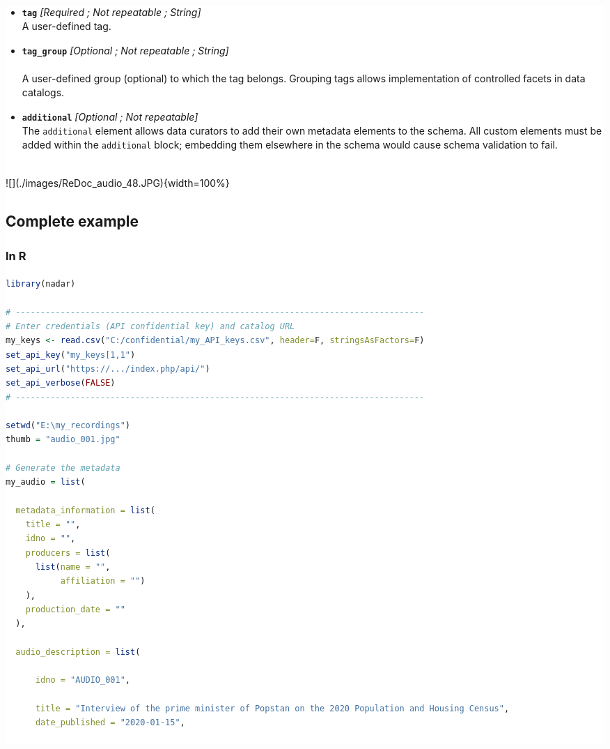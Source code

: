   - **`tag`** *[Required ; Not repeatable ; String]* <br>
  A user-defined tag.
  - **`tag_group`** *[Optional ; Not repeatable ; String]* <br><br>
  A user-defined group (optional) to which the tag belongs. Grouping tags allows implementation of controlled facets in data catalogs.




 
 
 
 
 
 
                                                
- **`additional`** *[Optional ; Not repeatable]*<br>
The `additional` element allows data curators to add their own metadata elements to the schema. All custom elements must be added within the `additional` block; embedding them elsewhere in the schema would cause schema validation to fail.
<br>
![](./images/ReDoc_audio_48.JPG){width=100%} 
<br>






## Complete example


### In R


```r
library(nadar)

# ----------------------------------------------------------------------------------
# Enter credentials (API confidential key) and catalog URL
my_keys <- read.csv("C:/confidential/my_API_keys.csv", header=F, stringsAsFactors=F)
set_api_key("my_keys[1,1")  
set_api_url("https://.../index.php/api/") 
set_api_verbose(FALSE)
# ----------------------------------------------------------------------------------

setwd("E:\my_recordings")
thumb = "audio_001.jpg"

# Generate the metadata
my_audio = list(
  
  metadata_information = list(
    title = "",
    idno = "",
    producers = list(
      list(name = "", 
           affiliation = "")
    ),
    production_date = ""
  ),
  
  audio_description = list(
    
      idno = "AUDIO_001",
      
      title = "Interview of the prime minister of Popstan on the 2020 Population and Housing Census",
      date_published = "2020-01-15",
      
```